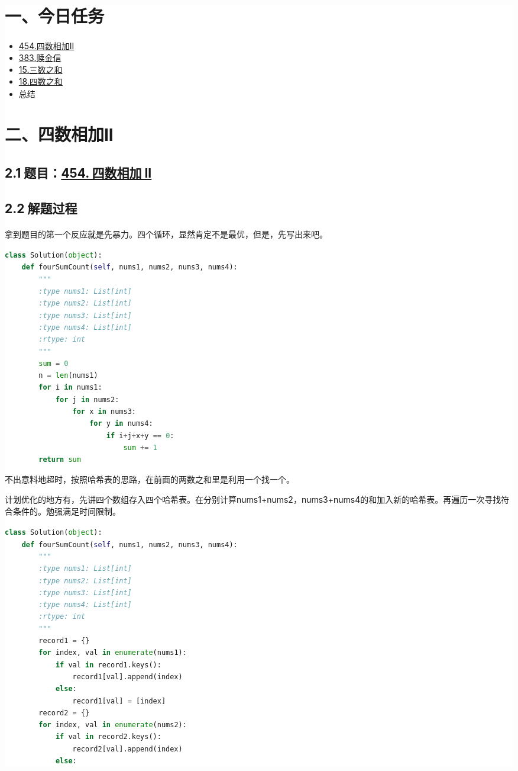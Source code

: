 # 一、今日任务

- [454.四数相加II](https://programmercarl.com/0454.%E5%9B%9B%E6%95%B0%E7%9B%B8%E5%8A%A0II.html) 
- [383.赎金信](https://programmercarl.com/0383.%E8%B5%8E%E9%87%91%E4%BF%A1.html) 
- [15.三数之和](https://programmercarl.com/0015.%E4%B8%89%E6%95%B0%E4%B9%8B%E5%92%8C.html) 
- [18.四数之和](https://programmercarl.com/0018.%E5%9B%9B%E6%95%B0%E4%B9%8B%E5%92%8C.html) 
- 总结  

# 二、四数相加II

## 2.1 题目：[454. 四数相加 II](https://leetcode.cn/problems/4sum-ii/)

## 2.2 解题过程

拿到题目的第一个反应就是先暴力。四个循环，显然肯定不是最优，但是，先写出来吧。

```python
class Solution(object):
    def fourSumCount(self, nums1, nums2, nums3, nums4):
        """
        :type nums1: List[int]
        :type nums2: List[int]
        :type nums3: List[int]
        :type nums4: List[int]
        :rtype: int
        """
        sum = 0
        n = len(nums1)
        for i in nums1:
            for j in nums2:
                for x in nums3:
                    for y in nums4:
                        if i+j+x+y == 0:
                            sum += 1
        return sum
```

不出意料地超时，按照哈希表的思路，在前面的两数之和里是利用一个找一个。

计划优化的地方有，先讲四个数组存入四个哈希表。在分别计算nums1+nums2，nums3+nums4的和加入新的哈希表。再遍历一次寻找符合条件的。勉强满足时间限制。

```python
class Solution(object):
    def fourSumCount(self, nums1, nums2, nums3, nums4):
        """
        :type nums1: List[int]
        :type nums2: List[int]
        :type nums3: List[int]
        :type nums4: List[int]
        :rtype: int
        """
        record1 = {}
        for index, val in enumerate(nums1):
            if val in record1.keys():
                record1[val].append(index)
            else:
                record1[val] = [index]
        record2 = {}
        for index, val in enumerate(nums2):
            if val in record2.keys():
                record2[val].append(index)
            else:
```